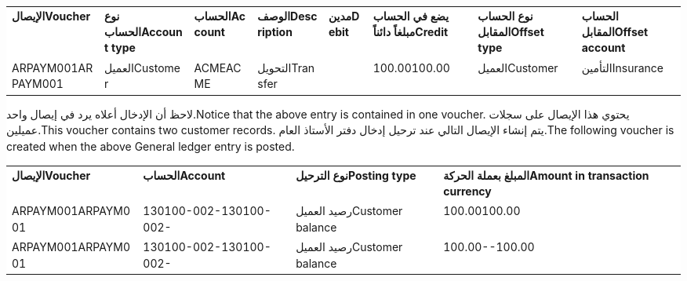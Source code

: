 |             |                  |             |                 |           |            |                 |                    |
|-------------|------------------|-------------|-----------------|-----------|------------|-----------------|--------------------|
| <span data-ttu-id="3ac9a-470">**الإيصال**</span><span class="sxs-lookup"><span data-stu-id="3ac9a-470">**Voucher**</span></span> | <span data-ttu-id="3ac9a-471">**نوع الحساب**</span><span class="sxs-lookup"><span data-stu-id="3ac9a-471">**Account type**</span></span> | <span data-ttu-id="3ac9a-472">**الحساب**</span><span class="sxs-lookup"><span data-stu-id="3ac9a-472">**Account**</span></span> | <span data-ttu-id="3ac9a-473">**الوصف**</span><span class="sxs-lookup"><span data-stu-id="3ac9a-473">**Description**</span></span> | <span data-ttu-id="3ac9a-474">**مدين**</span><span class="sxs-lookup"><span data-stu-id="3ac9a-474">**Debit**</span></span> | <span data-ttu-id="3ac9a-475">**يضع في الحساب مبلغاً دائناً**</span><span class="sxs-lookup"><span data-stu-id="3ac9a-475">**Credit**</span></span> | <span data-ttu-id="3ac9a-476">**نوع الحساب المقابل**</span><span class="sxs-lookup"><span data-stu-id="3ac9a-476">**Offset type**</span></span> | <span data-ttu-id="3ac9a-477">**الحساب المقابل**</span><span class="sxs-lookup"><span data-stu-id="3ac9a-477">**Offset account**</span></span> |
| <span data-ttu-id="3ac9a-478">ARPAYM001</span><span class="sxs-lookup"><span data-stu-id="3ac9a-478">ARPAYM001</span></span>   | <span data-ttu-id="3ac9a-479">العميل</span><span class="sxs-lookup"><span data-stu-id="3ac9a-479">Customer</span></span>         | <span data-ttu-id="3ac9a-480">ACME</span><span class="sxs-lookup"><span data-stu-id="3ac9a-480">ACME</span></span>        | <span data-ttu-id="3ac9a-481">التحويل</span><span class="sxs-lookup"><span data-stu-id="3ac9a-481">Transfer</span></span>        |           | <span data-ttu-id="3ac9a-482">100.00</span><span class="sxs-lookup"><span data-stu-id="3ac9a-482">100.00</span></span>     | <span data-ttu-id="3ac9a-483">العميل</span><span class="sxs-lookup"><span data-stu-id="3ac9a-483">Customer</span></span>        | <span data-ttu-id="3ac9a-484">التأمين</span><span class="sxs-lookup"><span data-stu-id="3ac9a-484">Insurance</span></span>          |

<span data-ttu-id="3ac9a-485">لاحظ أن الإدخال أعلاه يرد في إيصال واحد.</span><span class="sxs-lookup"><span data-stu-id="3ac9a-485">Notice that the above entry is contained in one voucher.</span></span> <span data-ttu-id="3ac9a-486">يحتوي هذا الإيصال على سجلات عميلين.</span><span class="sxs-lookup"><span data-stu-id="3ac9a-486">This voucher contains two customer records.</span></span> <span data-ttu-id="3ac9a-487">يتم إنشاء الإيصال التالي عند ترحيل إدخال دفتر الأستاذ العام.</span><span class="sxs-lookup"><span data-stu-id="3ac9a-487">The following voucher is created when the above General ledger entry is posted.</span></span>

|             |             |                  |                                    |
|-------------|-------------|------------------|------------------------------------|
| <span data-ttu-id="3ac9a-488">**الإيصال**</span><span class="sxs-lookup"><span data-stu-id="3ac9a-488">**Voucher**</span></span> | <span data-ttu-id="3ac9a-489">**الحساب**</span><span class="sxs-lookup"><span data-stu-id="3ac9a-489">**Account**</span></span> | <span data-ttu-id="3ac9a-490">**نوع الترحيل**</span><span class="sxs-lookup"><span data-stu-id="3ac9a-490">**Posting type**</span></span> | <span data-ttu-id="3ac9a-491">**المبلغ بعملة الحركة**</span><span class="sxs-lookup"><span data-stu-id="3ac9a-491">**Amount in transaction currency**</span></span> |
| <span data-ttu-id="3ac9a-492">ARPAYM001</span><span class="sxs-lookup"><span data-stu-id="3ac9a-492">ARPAYM001</span></span>   | <span data-ttu-id="3ac9a-493">130100-002-</span><span class="sxs-lookup"><span data-stu-id="3ac9a-493">130100-002-</span></span> | <span data-ttu-id="3ac9a-494">رصيد العميل</span><span class="sxs-lookup"><span data-stu-id="3ac9a-494">Customer balance</span></span> | <span data-ttu-id="3ac9a-495">100.00</span><span class="sxs-lookup"><span data-stu-id="3ac9a-495">100.00</span></span>                             |
| <span data-ttu-id="3ac9a-496">ARPAYM001</span><span class="sxs-lookup"><span data-stu-id="3ac9a-496">ARPAYM001</span></span>   | <span data-ttu-id="3ac9a-497">130100-002-</span><span class="sxs-lookup"><span data-stu-id="3ac9a-497">130100-002-</span></span> | <span data-ttu-id="3ac9a-498">رصيد العميل</span><span class="sxs-lookup"><span data-stu-id="3ac9a-498">Customer balance</span></span> | <span data-ttu-id="3ac9a-499">100.00-</span><span class="sxs-lookup"><span data-stu-id="3ac9a-499">-100.00</span></span>                            |
